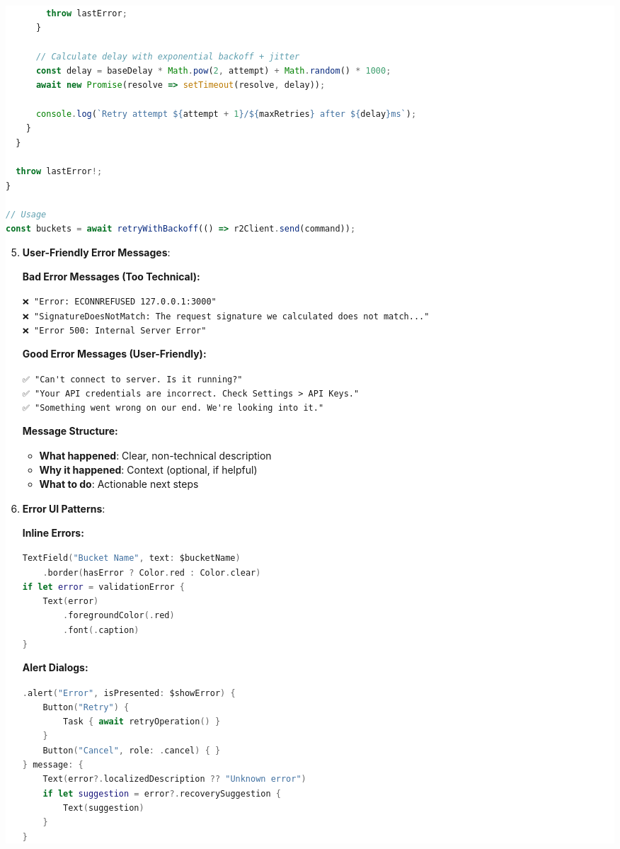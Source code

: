    ```typescript
           throw lastError;
         }

         // Calculate delay with exponential backoff + jitter
         const delay = baseDelay * Math.pow(2, attempt) + Math.random() * 1000;
         await new Promise(resolve => setTimeout(resolve, delay));

         console.log(`Retry attempt ${attempt + 1}/${maxRetries} after ${delay}ms`);
       }
     }

     throw lastError!;
   }

   // Usage
   const buckets = await retryWithBackoff(() => r2Client.send(command));
   ```

5. **User-Friendly Error Messages**:

   **Bad Error Messages (Too Technical):**
   ```
   ❌ "Error: ECONNREFUSED 127.0.0.1:3000"
   ❌ "SignatureDoesNotMatch: The request signature we calculated does not match..."
   ❌ "Error 500: Internal Server Error"
   ```

   **Good Error Messages (User-Friendly):**
   ```
   ✅ "Can't connect to server. Is it running?"
   ✅ "Your API credentials are incorrect. Check Settings > API Keys."
   ✅ "Something went wrong on our end. We're looking into it."
   ```

   **Message Structure:**
   - **What happened**: Clear, non-technical description
   - **Why it happened**: Context (optional, if helpful)
   - **What to do**: Actionable next steps

6. **Error UI Patterns**:

   **Inline Errors:**
   ```swift
   TextField("Bucket Name", text: $bucketName)
       .border(hasError ? Color.red : Color.clear)
   if let error = validationError {
       Text(error)
           .foregroundColor(.red)
           .font(.caption)
   }
   ```

   **Alert Dialogs:**
   ```swift
   .alert("Error", isPresented: $showError) {
       Button("Retry") {
           Task { await retryOperation() }
       }
       Button("Cancel", role: .cancel) { }
   } message: {
       Text(error?.localizedDescription ?? "Unknown error")
       if let suggestion = error?.recoverySuggestion {
           Text(suggestion)
       }
   }
   ```

